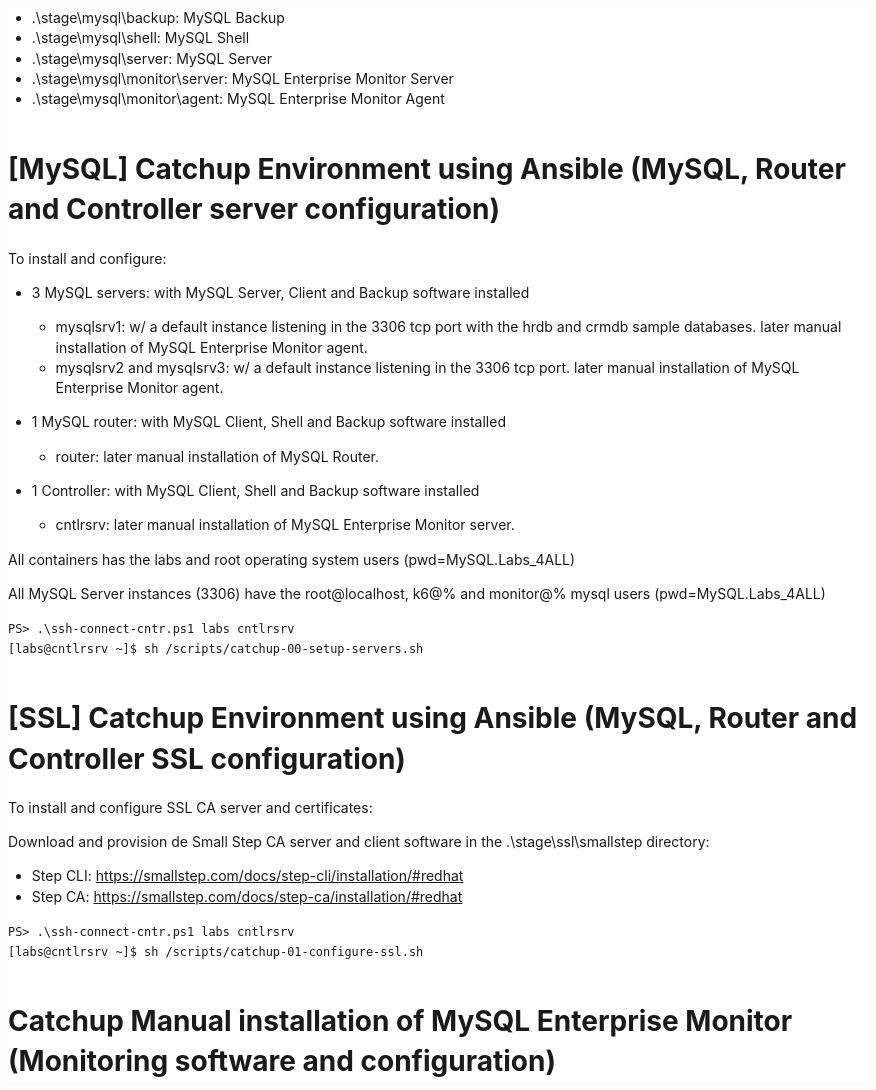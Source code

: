 * .\stage\mysql\backup: MySQL Backup
* .\stage\mysql\shell: MySQL Shell
* .\stage\mysql\server: MySQL Server
* .\stage\mysql\monitor\server: MySQL Enterprise Monitor Server
* .\stage\mysql\monitor\agent: MySQL Enterprise Monitor Agent

# [MySQL] Catchup Environment using Ansible (MySQL, Router and Controller server configuration)

To install and configure:

* 3 MySQL servers: with MySQL Server, Client and Backup software installed

  * mysqlsrv1: w/ a default instance listening in the 3306 tcp port with the hrdb and crmdb sample databases. later manual installation of MySQL Enterprise Monitor agent.
  * mysqlsrv2 and mysqlsrv3: w/ a default instance listening in the 3306 tcp port. later manual installation of MySQL Enterprise Monitor agent.

* 1 MySQL router: with MySQL Client, Shell and Backup software installed

  * router: later manual installation of MySQL Router.

* 1 Controller: with MySQL Client, Shell and Backup software installed

  * cntlrsrv: later manual installation of MySQL Enterprise Monitor server.

All containers has the labs and root operating system users (pwd=MySQL.Labs_4ALL)

All MySQL Server instances (3306) have the root@localhost, k6@% and monitor@% mysql users (pwd=MySQL.Labs_4ALL)

```
PS> .\ssh-connect-cntr.ps1 labs cntlrsrv
[labs@cntlrsrv ~]$ sh /scripts/catchup-00-setup-servers.sh
```

# [SSL] Catchup Environment using Ansible (MySQL, Router and Controller SSL configuration)

To install and configure SSL CA server and certificates:

Download and provision de Small Step CA server and client software in the .\stage\ssl\smallstep directory:

* Step CLI: https://smallstep.com/docs/step-cli/installation/#redhat
* Step CA: https://smallstep.com/docs/step-ca/installation/#redhat

```
PS> .\ssh-connect-cntr.ps1 labs cntlrsrv
[labs@cntlrsrv ~]$ sh /scripts/catchup-01-configure-ssl.sh
```

# Catchup Manual installation of MySQL Enterprise Monitor (Monitoring software and configuration)
